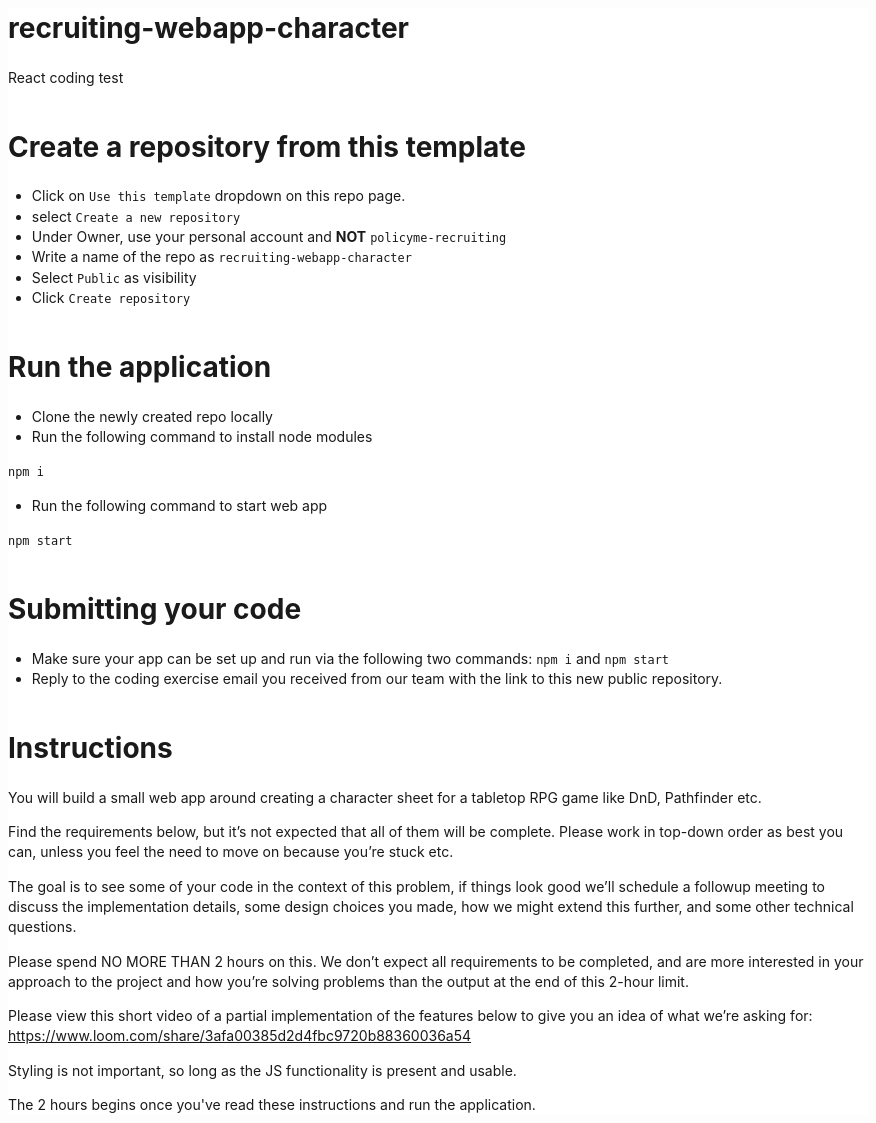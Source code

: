 # recruiting-webapp-character
React coding test

# Create a repository from this template
- Click on `Use this template` dropdown on this repo page.
- select `Create a new repository`
- Under Owner, use your personal account and **NOT** `policyme-recruiting`
- Write a name of the repo as `recruiting-webapp-character`
- Select `Public` as visibility
- Click `Create repository`

# Run the application
- Clone the newly created repo locally
- Run the following command to install node modules
```
npm i
```
- Run the following command to start web app
```
npm start
```

# Submitting your code
- Make sure your app can be set up and run via the following two commands: `npm i` and `npm start`
- Reply to the coding exercise email you received from our team with the link to this new public repository.

# Instructions

You will build a small web app around creating a character sheet for a tabletop RPG game like DnD, Pathfinder etc.

Find the requirements below, but it’s not expected that all of them will be complete. Please work in top-down order as best you can, unless you feel the need to move on because you’re stuck etc.

The goal is to see some of your code in the context of this problem, if things look good we’ll schedule a followup meeting to discuss the implementation details, some design choices you made, how we might extend this further, and some other technical questions.

Please spend NO MORE THAN 2 hours on this. We don’t expect all requirements to be completed, and are more interested in your approach to the project and how you’re solving problems than the output at the end of this 2-hour limit.

Please view this short video of a partial implementation of the features below to give you an idea of what we’re asking for: https://www.loom.com/share/3afa00385d2d4fbc9720b88360036a54

Styling is not important, so long as the JS functionality is present and usable.

The 2 hours begins once you've read these instructions and run the application.
